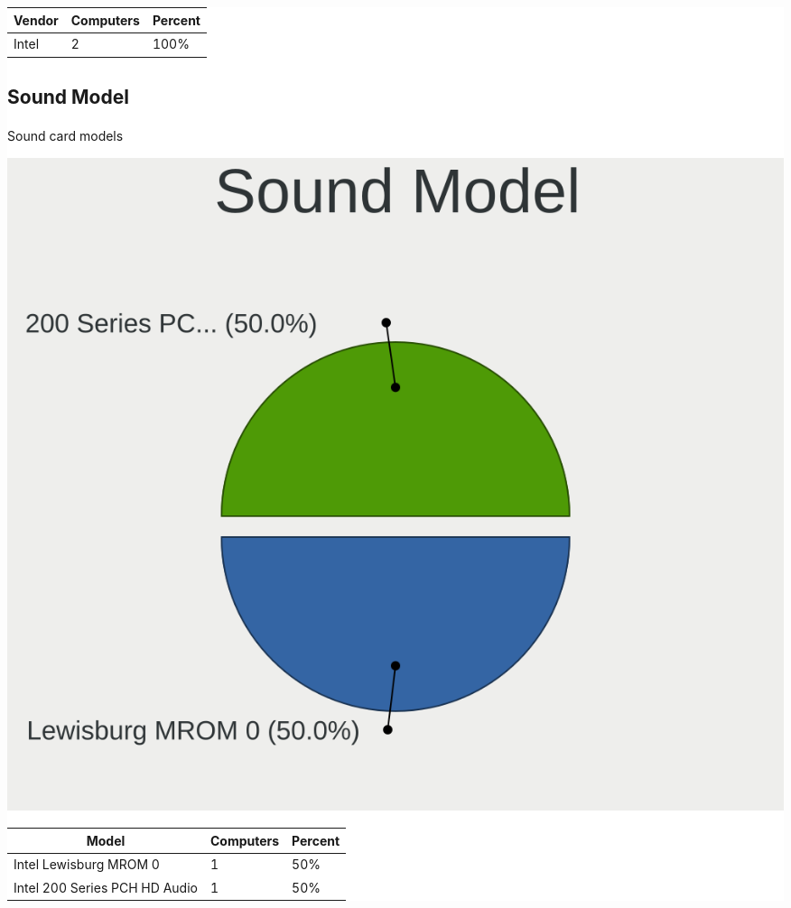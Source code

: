 
| Vendor | Computers | Percent |
|--------|-----------|---------|
| Intel  | 2         | 100%    |

Sound Model
-----------

Sound card models

![Sound Model](./images/pie_chart/snd_model.svg)


| Model                         | Computers | Percent |
|-------------------------------|-----------|---------|
| Intel Lewisburg MROM 0        | 1         | 50%     |
| Intel 200 Series PCH HD Audio | 1         | 50%     |
